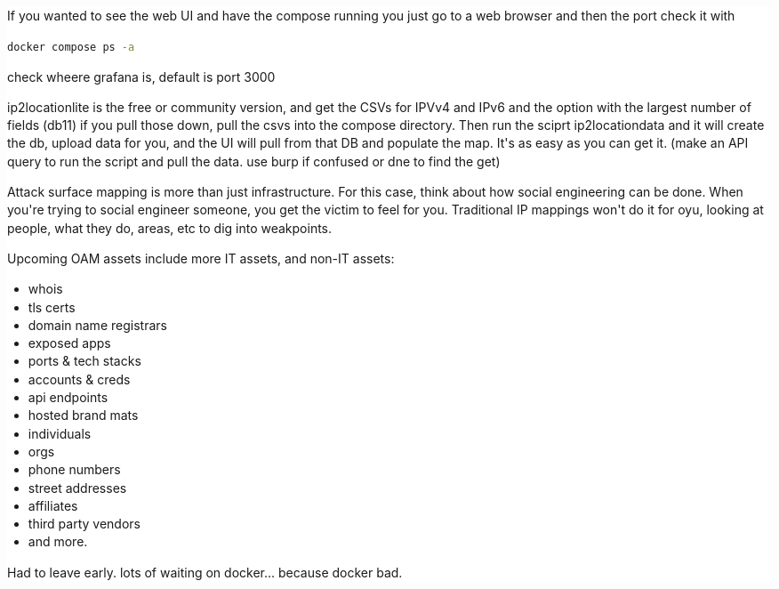 If you wanted to see the web UI and have the compose running
you just go to a web browser and then the port check it with
```sh
docker compose ps -a
```
check wheere grafana is,  default is port 3000

ip2locationlite is the free or community version, and get the CSVs for IPVv4 and IPv6 and the option with the largest number of fields (db11) if you pull those down, pull the csvs into the compose directory.  Then run the sciprt ip2locationdata and it will create the db, upload data for you, and the UI will pull from that DB and populate the map.  It's as easy as you can get it. 
(make an API query to run the script and pull the data. use burp if confused or dne to find the get)

Attack surface mapping is more than just infrastructure.  For this case, think about how social engineering can be done. When you're trying to social engineer someone, you get the victim to feel for you.
Traditional IP mappings won't do it for oyu, looking at people, what they do, areas, etc to dig into weakpoints. 

Upcoming OAM assets include more IT assets, and non-IT assets:
- whois
- tls certs
- domain name registrars
- exposed apps
- ports & tech stacks
- accounts & creds
- api endpoints
- hosted brand mats
- individuals
- orgs
- phone numbers
- street addresses
- affiliates
- third party vendors
- and more. 

Had to leave early. lots of waiting on docker... because docker bad.

